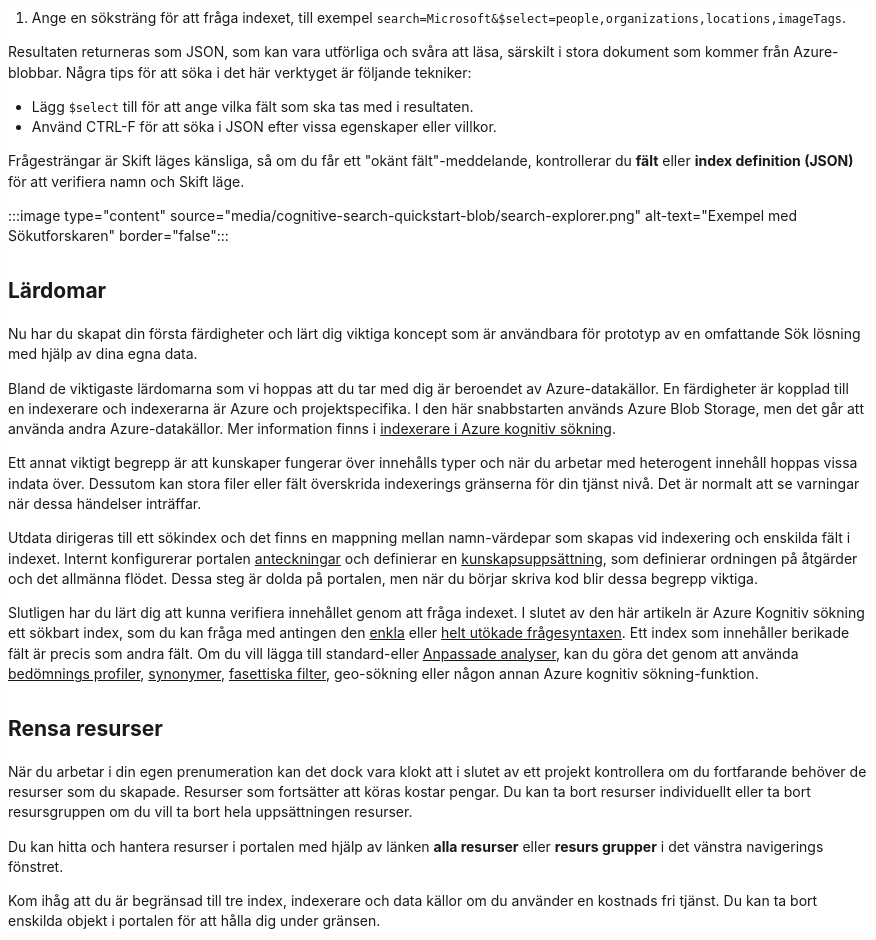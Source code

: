 1. Ange en söksträng för att fråga indexet, till exempel `search=Microsoft&$select=people,organizations,locations,imageTags`.

Resultaten returneras som JSON, som kan vara utförliga och svåra att läsa, särskilt i stora dokument som kommer från Azure-blobbar. Några tips för att söka i det här verktyget är följande tekniker:

+ Lägg `$select` till för att ange vilka fält som ska tas med i resultaten. 
+ Använd CTRL-F för att söka i JSON efter vissa egenskaper eller villkor.

Frågesträngar är Skift läges känsliga, så om du får ett "okänt fält"-meddelande, kontrollerar du **fält** eller **index definition (JSON)** för att verifiera namn och Skift läge. 

  :::image type="content" source="media/cognitive-search-quickstart-blob/search-explorer.png" alt-text="Exempel med Sökutforskaren" border="false":::

## <a name="takeaways"></a>Lärdomar

Nu har du skapat din första färdigheter och lärt dig viktiga koncept som är användbara för prototyp av en omfattande Sök lösning med hjälp av dina egna data.

Bland de viktigaste lärdomarna som vi hoppas att du tar med dig är beroendet av Azure-datakällor. En färdigheter är kopplad till en indexerare och indexerarna är Azure och projektspecifika. I den här snabbstarten används Azure Blob Storage, men det går att använda andra Azure-datakällor. Mer information finns i [indexerare i Azure kognitiv sökning](search-indexer-overview.md). 

Ett annat viktigt begrepp är att kunskaper fungerar över innehålls typer och när du arbetar med heterogent innehåll hoppas vissa indata över. Dessutom kan stora filer eller fält överskrida indexerings gränserna för din tjänst nivå. Det är normalt att se varningar när dessa händelser inträffar. 

Utdata dirigeras till ett sökindex och det finns en mappning mellan namn-värdepar som skapas vid indexering och enskilda fält i indexet. Internt konfigurerar portalen [anteckningar](cognitive-search-concept-annotations-syntax.md) och definierar en [kunskapsuppsättning](cognitive-search-defining-skillset.md), som definierar ordningen på åtgärder och det allmänna flödet. Dessa steg är dolda på portalen, men när du börjar skriva kod blir dessa begrepp viktiga.

Slutligen har du lärt dig att kunna verifiera innehållet genom att fråga indexet. I slutet av den här artikeln är Azure Kognitiv sökning ett sökbart index, som du kan fråga med antingen den [enkla](/rest/api/searchservice/simple-query-syntax-in-azure-search) eller [helt utökade frågesyntaxen](/rest/api/searchservice/lucene-query-syntax-in-azure-search). Ett index som innehåller berikade fält är precis som andra fält. Om du vill lägga till standard-eller [Anpassade analyser](search-analyzers.md), kan du göra det genom att använda [bedömnings profiler](/rest/api/searchservice/add-scoring-profiles-to-a-search-index), [synonymer](search-synonyms.md), [fasettiska filter](search-filters-facets.md), geo-sökning eller någon annan Azure kognitiv sökning-funktion.

## <a name="clean-up-resources"></a>Rensa resurser

När du arbetar i din egen prenumeration kan det dock vara klokt att i slutet av ett projekt kontrollera om du fortfarande behöver de resurser som du skapade. Resurser som fortsätter att köras kostar pengar. Du kan ta bort resurser individuellt eller ta bort resursgruppen om du vill ta bort hela uppsättningen resurser.

Du kan hitta och hantera resurser i portalen med hjälp av länken **alla resurser** eller **resurs grupper** i det vänstra navigerings fönstret.

Kom ihåg att du är begränsad till tre index, indexerare och data källor om du använder en kostnads fri tjänst. Du kan ta bort enskilda objekt i portalen för att hålla dig under gränsen. 
